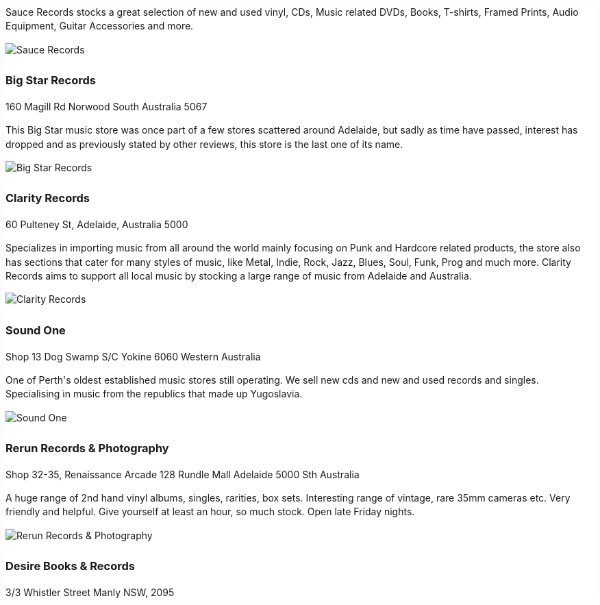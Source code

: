 Sauce Records stocks a great selection of new and used vinyl, CDs, Music related DVDs, Books, T-shirts, Framed Prints, Audio Equipment, Guitar Accessories and more.

![Sauce Records](https://discogslabs.imgix.net/vinylhub/5a7bbbae3ccee100321d8805.jpg?auto=compress%2Cformat&fit=max&fm=jpg&h=2000&w=2000&s=f6c488d94b5e08751898ffbadbdea38a "Sauce Records")

### Big Star Records

160 Magill Rd
Norwood South Australia 5067

This Big Star music store was once part of a few stores scattered around Adelaide, but sadly as time have passed, interest has dropped and as previously stated by other reviews, this store is the last one of its name.

![Big Star Records](https://discogslabs.imgix.net/vinylhub/54c58d45b6f1440011d3585a.jpg?auto=compress%2Cformat&fit=max&fm=jpg&h=2000&w=2000&s=cfb392d9fd4c93deb60a5eb4adfa0ebc "Big Star Records")

### Clarity Records

60 Pulteney St, Adelaide, Australia 5000

Specializes in importing music from all around the world mainly focusing on Punk and Hardcore related products, the store also has sections that cater for many styles of music, like Metal, Indie, Rock, Jazz, Blues, Soul, Funk, Prog and much more. Clarity Records aims to support all local music by stocking a large range of music from Adelaide and Australia.

![Clarity Records](https://discogslabs.imgix.net/vinylhub/54ed84309d9c650011df9e4a.jpg?auto=compress%2Cformat&fit=max&fm=jpg&h=2000&w=2000&s=de8cea6868cf8c258f5109f5395a7cf6 "Clarity Records")

### Sound One

Shop 13 Dog Swamp S/C Yokine 6060 Western Australia

One of Perth's oldest established music stores still operating. We sell new cds and new and used records and singles. Specialising in music from the republics that made up Yugoslavia.

![Sound One](https://discogslabs.imgix.net/vinylhub/5b037da294b80c00279f05f5.jpg?auto=compress%2Cformat&fit=max&fm=jpg&h=2000&w=2000&s=b50c7760544b98df0cadbd05b819f76a "Sound One")

### Rerun Records & Photography

Shop 32-35, Renaissance Arcade
128 Rundle Mall
Adelaide 5000 Sth Australia

A huge range of 2nd hand vinyl albums, singles, rarities, box sets. Interesting range of vintage, rare 35mm cameras etc. Very friendly and helpful. Give yourself at least an hour, so much stock. Open late Friday nights.

![Rerun Records & Photography](https://discogslabs.imgix.net/vinylhub/5b188695ecaaef002d2b0076.jpg?auto=compress%2Cformat&fit=max&fm=jpg&h=2000&w=2000&s=499215bb479141910b7bf8d95c90cd3f "Rerun Records & Photography")

### Desire Books & Records

3/3 Whistler Street 
Manly 
NSW, 2095
